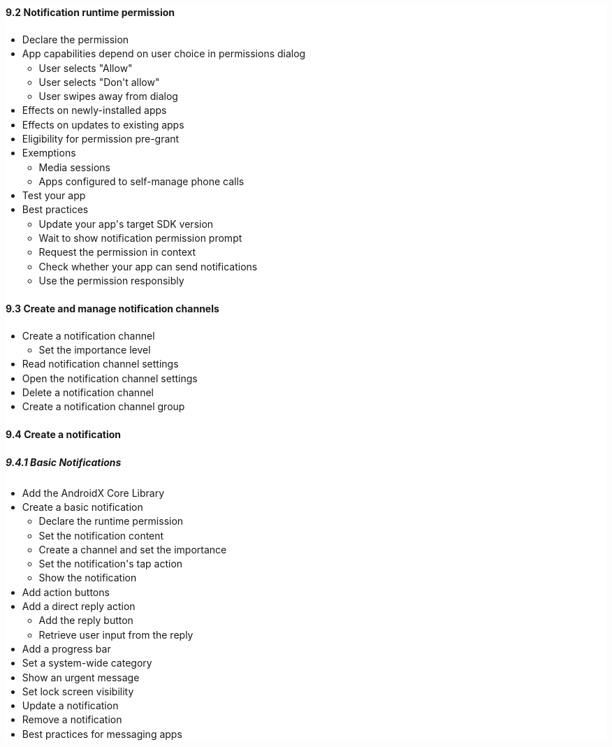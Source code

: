 #### 9.2 Notification runtime permission

- Declare the permission
- App capabilities depend on user choice in permissions dialog
    - User selects "Allow"
    - User selects "Don't allow"
    - User swipes away from dialog
- Effects on newly-installed apps
- Effects on updates to existing apps
- Eligibility for permission pre-grant
- Exemptions
    - Media sessions
    - Apps configured to self-manage phone calls
- Test your app
- Best practices
    - Update your app's target SDK version
    - Wait to show notification permission prompt
    - Request the permission in context
    - Check whether your app can send notifications
    - Use the permission responsibly

#### 9.3 Create and manage notification channels

- Create a notification channel
    - Set the importance level
- Read notification channel settings
- Open the notification channel settings
- Delete a notification channel
- Create a notification channel group

#### 9.4 Create a notification

##### 9.4.1 Basic Notifications

- Add the AndroidX Core Library
- Create a basic notification
    - Declare the runtime permission
    - Set the notification content
    - Create a channel and set the importance
    - Set the notification's tap action
    - Show the notification
- Add action buttons
- Add a direct reply action
    - Add the reply button
    - Retrieve user input from the reply
- Add a progress bar
- Set a system-wide category
- Show an urgent message
- Set lock screen visibility
- Update a notification
- Remove a notification
- Best practices for messaging apps
